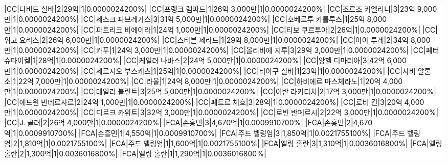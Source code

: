 |CC|다비드 실바|2|29억|1|0.0000024200%|
|CC|프랭크 램파드|1|26억 3,000만|1|0.0000024200%|
|CC|조르조 키엘리니|3|23억 9,000만|1|0.0000024200%|
|CC|세스크 파브레가스|3|31억 5,000만|1|0.0000024200%|
|CC|호베르투 카를루스|1|25억 8,000만|1|0.0000024200%|
|CC|파트리크 비에이라|1|24억 1,000만|1|0.0000024200%|
|CC|티보 쿠르투아|2|26억|1|0.0000024200%|
|CC|위고 요리스|2|26억 6,000만|1|0.0000024200%|
|CC|스티븐 제라드|1|29억 8,000만|1|0.0000024200%|
|CC|야야 투레|2|34억 8,000만|1|0.0000024200%|
|CC|카푸|1|24억 3,000만|1|0.0000024200%|
|CC|올리비에 지루|3|29억 3,000만|1|0.0000024200%|
|CC|페터 슈마이켈|1|28억|1|0.0000024200%|
|CC|케일러 나바스|2|24억 5,000만|1|0.0000024200%|
|CC|앙헬 디마리아|3|42억 6,000만|1|0.0000024200%|
|CC|세르지오 부스케츠|1|25억|1|0.0000024200%|
|CC|티아구 실바|1|23억|1|0.0000024200%|
|CC|샤비 알론소|1|22억 7,000만|1|0.0000024200%|
|CC|라울|1|24억 8,000만|1|0.0000024200%|
|CC|하비에르 마스체라노|1|20억 4,000만|1|0.0000024200%|
|CC|데일리 블린트|3|25억 5,000만|1|0.0000024200%|
|CC|이반 라키티치|2|17억 3,000만|1|0.0000024200%|
|CC|에드윈 반데르사르|2|24억 1,000만|1|0.0000024200%|
|CC|페트르 체흐|3|28억|1|0.0000024200%|
|CC|로비 킨|3|20억 4,000만|1|0.0000024200%|
|CC|디르크 카위트|3|32억 3,000만|1|0.0000024200%|
|CC|로빈 반페르시|2|22억 3,000만|1|0.0000024200%|
|CC|J. 콜러|2|26억 4,000만|1|0.0000024200%|
|FCA|손흥민|3|4,670억|1|0.0009910700%|
|FCA|손흥민|2|4,670억|1|0.0009910700%|
|FCA|손흥민|1|4,550억|1|0.0009910700%|
|FCA|주드 벨링엄|3|1,850억|1|0.0021755100%|
|FCA|주드 벨링엄|2|1,810억|1|0.0021755100%|
|FCA|주드 벨링엄|1|1,600억|1|0.0021755100%|
|FCA|엘링 홀란|3|1,310억|1|0.0036016800%|
|FCA|엘링 홀란|2|1,300억|1|0.0036016800%|
|FCA|엘링 홀란|1|1,290억|1|0.0036016800%|